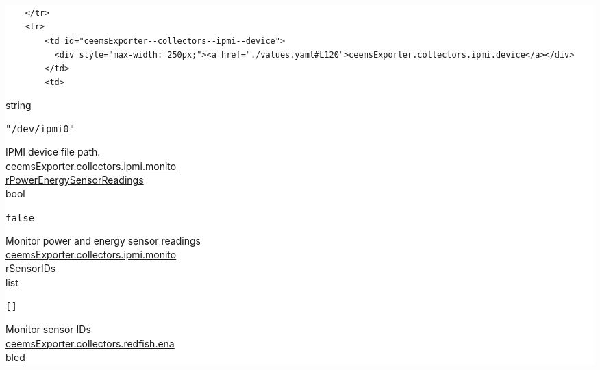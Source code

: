		</tr>
		<tr>
			<td id="ceemsExporter--collectors--ipmi--device">
              <div style="max-width: 250px;"><a href="./values.yaml#L120">ceemsExporter.collectors.ipmi.device</a></div>
            </td>
            <td>
string
</td>
			<td>
				<div style="max-width: 250px;">
<pre lang="json">
"/dev/ipmi0"
</pre>
</div>
			</td>
			<td>
IPMI device file path.
</td>
		</tr>
		<tr>
			<td id="ceemsExporter--collectors--ipmi--monitorPowerEnergySensorReadings">
              <div style="max-width: 250px;"><a href="./values.yaml#L122">ceemsExporter.collectors.ipmi.monitorPowerEnergySensorReadings</a></div>
            </td>
            <td>
bool
</td>
			<td>
				<div style="max-width: 250px;">
<pre lang="json">
false
</pre>
</div>
			</td>
			<td>
Monitor power and energy sensor readings
</td>
		</tr>
		<tr>
			<td id="ceemsExporter--collectors--ipmi--monitorSensorIDs">
              <div style="max-width: 250px;"><a href="./values.yaml#L124">ceemsExporter.collectors.ipmi.monitorSensorIDs</a></div>
            </td>
            <td>
list
</td>
			<td>
				<div style="max-width: 250px;">
<pre lang="json">
[]
</pre>
</div>
			</td>
			<td>
Monitor sensor IDs
</td>
		</tr>
		<tr>
			<td id="ceemsExporter--collectors--redfish--enabled">
              <div style="max-width: 250px;"><a href="./values.yaml#L127">ceemsExporter.collectors.redfish.enabled</a></div>
            </td>
            <td>